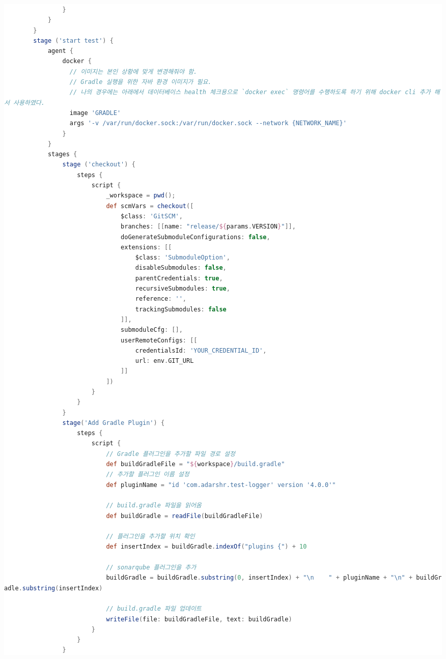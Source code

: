 ```groovy
                }
            }
        }
        stage ('start test') {
            agent {
                docker {
                  // 이미지는 본인 상황에 맞게 변경해줘야 함.
                  // Gradle 실행을 위한 자바 환경 이미지가 필요.
                  // 나의 경우에는 아래에서 데이터베이스 health 체크용으로 `docker exec` 명령어를 수행하도록 하기 위해 docker cli 추가 해서 사용하였다.
                  image 'GRADLE'
                  args '-v /var/run/docker.sock:/var/run/docker.sock --network {NETWORK_NAME}'
                }
            }
            stages {
                stage ('checkout') {
                    steps {
                        script {
                            _workspace = pwd();
                            def scmVars = checkout([
                                $class: 'GitSCM',
                                branches: [[name: "release/${params.VERSION}"]],
                                doGenerateSubmoduleConfigurations: false,
                                extensions: [[
                                    $class: 'SubmoduleOption',
                                    disableSubmodules: false,
                                    parentCredentials: true,
                                    recursiveSubmodules: true,
                                    reference: '',
                                    trackingSubmodules: false
                                ]],
                                submoduleCfg: [],
                                userRemoteConfigs: [[
                                    credentialsId: 'YOUR_CREDENTIAL_ID',
                                    url: env.GIT_URL
                                ]]
                            ])
                        }
                    }
                }
                stage('Add Gradle Plugin') {
                    steps {
                        script {
                            // Gradle 플러그인을 추가할 파일 경로 설정
                            def buildGradleFile = "${workspace}/build.gradle"
                            // 추가할 플러그인 이름 설정
                            def pluginName = "id 'com.adarshr.test-logger' version '4.0.0'"

                            // build.gradle 파일을 읽어옴
                            def buildGradle = readFile(buildGradleFile)

                            // 플러그인을 추가할 위치 확인
                            def insertIndex = buildGradle.indexOf("plugins {") + 10

                            // sonarqube 플러그인을 추가
                            buildGradle = buildGradle.substring(0, insertIndex) + "\n    " + pluginName + "\n" + buildGradle.substring(insertIndex)

                            // build.gradle 파일 업데이트
                            writeFile(file: buildGradleFile, text: buildGradle)
                        }
                    }
                }
```